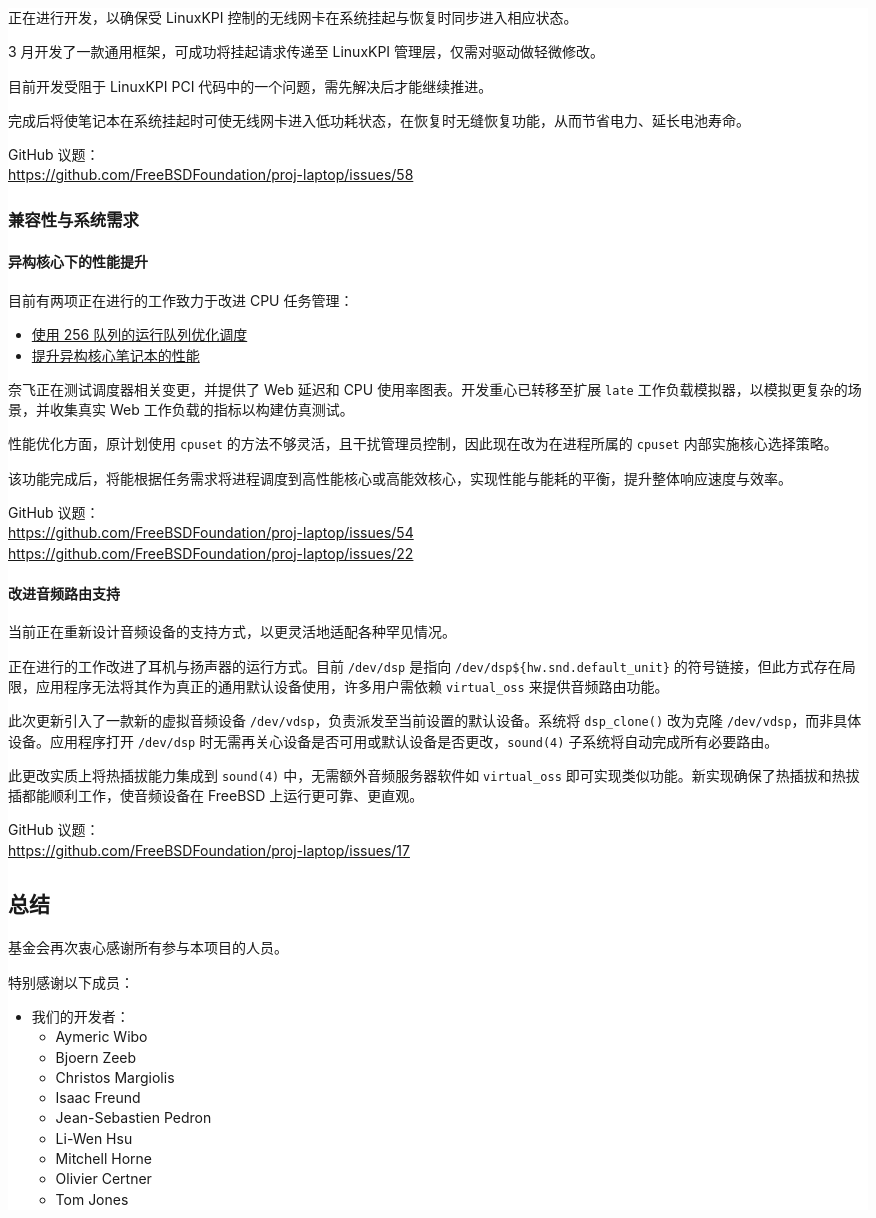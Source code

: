 正在进行开发，以确保受 LinuxKPI 控制的无线网卡在系统挂起与恢复时同步进入相应状态。

3 月开发了一款通用框架，可成功将挂起请求传递至 LinuxKPI 管理层，仅需对驱动做轻微修改。

目前开发受阻于 LinuxKPI PCI 代码中的一个问题，需先解决后才能继续推进。

完成后将使笔记本在系统挂起时可使无线网卡进入低功耗状态，在恢复时无缝恢复功能，从而节省电力、延长电池寿命。

GitHub 议题：  
<https://github.com/FreeBSDFoundation/proj-laptop/issues/58>  

### 兼容性与系统需求

#### 异构核心下的性能提升

目前有两项正在进行的工作致力于改进 CPU 任务管理：

* [使用 256 队列的运行队列优化调度](https://github.com/FreeBSDFoundation/proj-laptop/issues/54)  
* [提升异构核心笔记本的性能](https://github.com/FreeBSDFoundation/proj-laptop/issues/22)  

奈飞正在测试调度器相关变更，并提供了 Web 延迟和 CPU 使用率图表。开发重心已转移至扩展 `late` 工作负载模拟器，以模拟更复杂的场景，并收集真实 Web 工作负载的指标以构建仿真测试。

性能优化方面，原计划使用 `cpuset` 的方法不够灵活，且干扰管理员控制，因此现在改为在进程所属的 `cpuset` 内部实施核心选择策略。

该功能完成后，将能根据任务需求将进程调度到高性能核心或高能效核心，实现性能与能耗的平衡，提升整体响应速度与效率。

GitHub 议题：  
<https://github.com/FreeBSDFoundation/proj-laptop/issues/54>  
<https://github.com/FreeBSDFoundation/proj-laptop/issues/22>  

#### 改进音频路由支持

当前正在重新设计音频设备的支持方式，以更灵活地适配各种罕见情况。

正在进行的工作改进了耳机与扬声器的运行方式。目前 `/dev/dsp` 是指向 `/dev/dsp${hw.snd.default_unit}` 的符号链接，但此方式存在局限，应用程序无法将其作为真正的通用默认设备使用，许多用户需依赖 `virtual_oss` 来提供音频路由功能。

此次更新引入了一款新的虚拟音频设备 `/dev/vdsp`，负责派发至当前设置的默认设备。系统将 `dsp_clone()` 改为克隆 `/dev/vdsp`，而非具体设备。应用程序打开 `/dev/dsp` 时无需再关心设备是否可用或默认设备是否更改，`sound(4)` 子系统将自动完成所有必要路由。

此更改实质上将热插拔能力集成到 `sound(4)` 中，无需额外音频服务器软件如 `virtual_oss` 即可实现类似功能。新实现确保了热插拔和热拔插都能顺利工作，使音频设备在 FreeBSD 上运行更可靠、更直观。

GitHub 议题：  
<https://github.com/FreeBSDFoundation/proj-laptop/issues/17>  



## 总结

基金会再次衷心感谢所有参与本项目的人员。

特别感谢以下成员：

* 我们的开发者：
  * Aymeric Wibo  
  * Bjoern Zeeb  
  * Christos Margiolis  
  * Isaac Freund  
  * Jean-Sebastien Pedron  
  * Li-Wen Hsu  
  * Mitchell Horne  
  * Olivier Certner  
  * Tom Jones  
